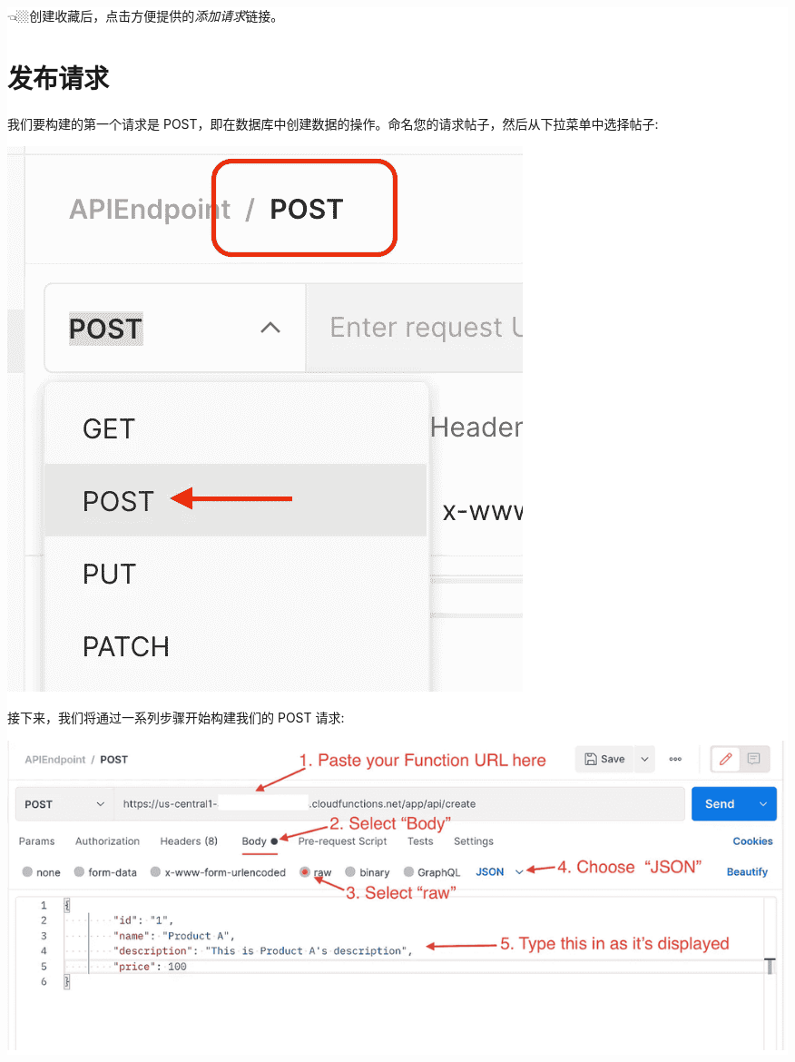 
👈🏼创建收藏后，点击方便提供的*添加请求*链接。

# 发布请求

我们要构建的第一个请求是 POST，即在数据库中创建数据的操作。命名您的请求帖子，然后从下拉菜单中选择帖子:

![](img/10012e939331bf95c1bcb1511e1884e7.png)

接下来，我们将通过一系列步骤开始构建我们的 POST 请求:

![](img/5555177e8aaf7381c2aa6c783a4f129b.png)

